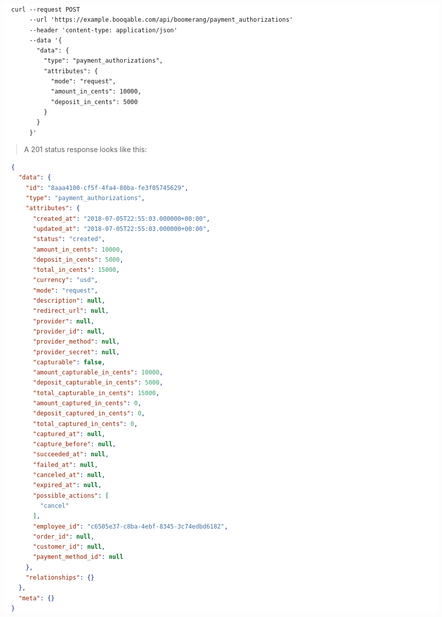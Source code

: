 ```shell
  curl --request POST
       --url 'https://example.booqable.com/api/boomerang/payment_authorizations'
       --header 'content-type: application/json'
       --data '{
         "data": {
           "type": "payment_authorizations",
           "attributes": {
             "mode": "request",
             "amount_in_cents": 10000,
             "deposit_in_cents": 5000
           }
         }
       }'
```

> A 201 status response looks like this:

```json
  {
    "data": {
      "id": "8aaa4100-cf5f-4fa4-80ba-fe3f05745629",
      "type": "payment_authorizations",
      "attributes": {
        "created_at": "2018-07-05T22:55:03.000000+00:00",
        "updated_at": "2018-07-05T22:55:03.000000+00:00",
        "status": "created",
        "amount_in_cents": 10000,
        "deposit_in_cents": 5000,
        "total_in_cents": 15000,
        "currency": "usd",
        "mode": "request",
        "description": null,
        "redirect_url": null,
        "provider": null,
        "provider_id": null,
        "provider_method": null,
        "provider_secret": null,
        "capturable": false,
        "amount_capturable_in_cents": 10000,
        "deposit_capturable_in_cents": 5000,
        "total_capturable_in_cents": 15000,
        "amount_captured_in_cents": 0,
        "deposit_captured_in_cents": 0,
        "total_captured_in_cents": 0,
        "captured_at": null,
        "capture_before": null,
        "succeeded_at": null,
        "failed_at": null,
        "canceled_at": null,
        "expired_at": null,
        "possible_actions": [
          "cancel"
        ],
        "employee_id": "c6505e37-c8ba-4ebf-8345-3c74edbd6182",
        "order_id": null,
        "customer_id": null,
        "payment_method_id": null
      },
      "relationships": {}
    },
    "meta": {}
  }
```

